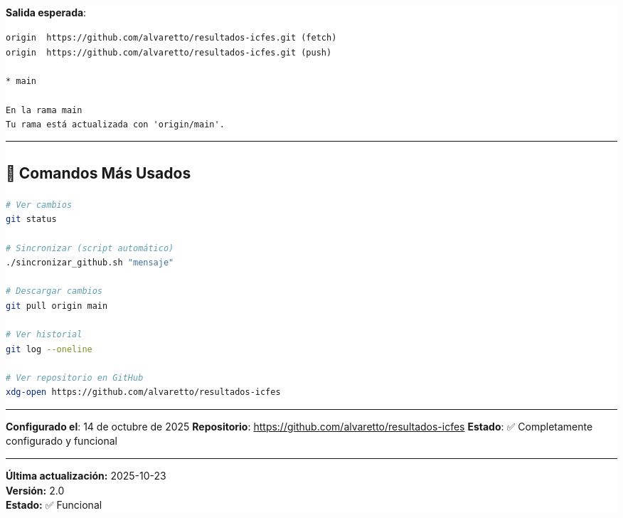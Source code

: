 **Salida esperada**:
```
origin  https://github.com/alvaretto/resultados-icfes.git (fetch)
origin  https://github.com/alvaretto/resultados-icfes.git (push)

* main

En la rama main
Tu rama está actualizada con 'origin/main'.
```

---

## 🎯 Comandos Más Usados

```bash
# Ver cambios
git status

# Sincronizar (script automático)
./sincronizar_github.sh "mensaje"

# Descargar cambios
git pull origin main

# Ver historial
git log --oneline

# Ver repositorio en GitHub
xdg-open https://github.com/alvaretto/resultados-icfes
```

---

**Configurado el**: 14 de octubre de 2025
**Repositorio**: https://github.com/alvaretto/resultados-icfes
**Estado**: ✅ Completamente configurado y funcional


---

**Última actualización:** 2025-10-23  
**Versión:** 2.0  
**Estado:** ✅ Funcional
